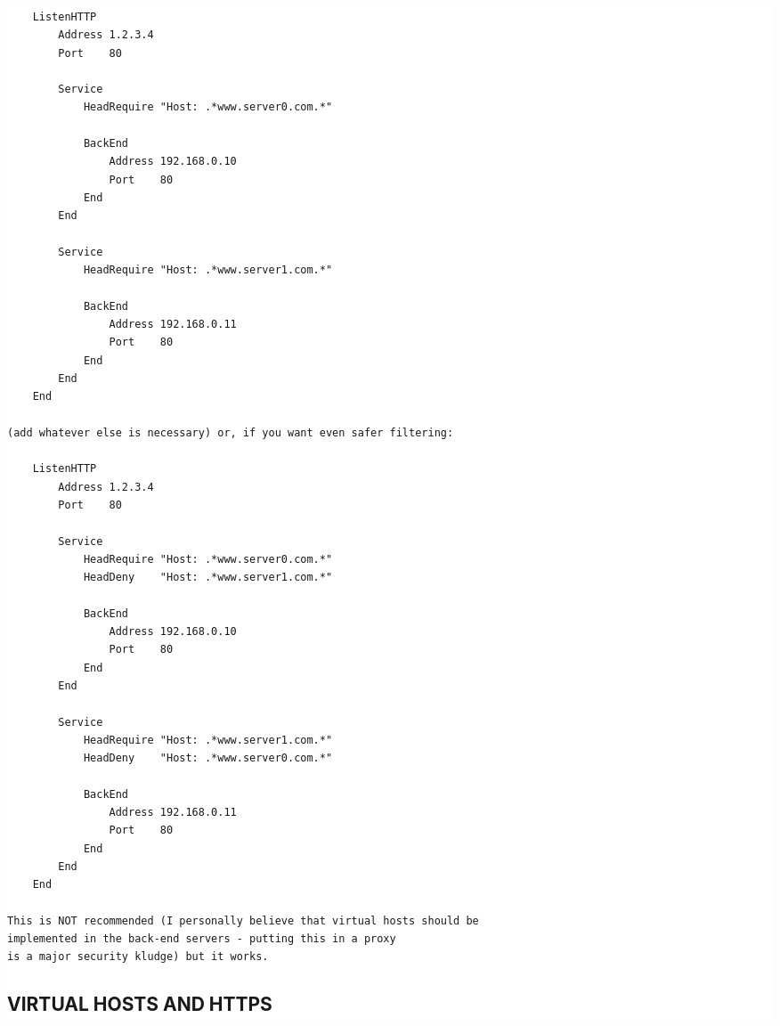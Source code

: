         ListenHTTP
            Address 1.2.3.4
            Port    80

            Service
                HeadRequire "Host: .*www.server0.com.*"

                BackEnd
                    Address 192.168.0.10
                    Port    80
                End
            End

            Service
                HeadRequire "Host: .*www.server1.com.*"

                BackEnd
                    Address 192.168.0.11
                    Port    80
                End
            End
        End

    (add whatever else is necessary) or, if you want even safer filtering:

        ListenHTTP
            Address 1.2.3.4
            Port    80

            Service
                HeadRequire "Host: .*www.server0.com.*"
                HeadDeny    "Host: .*www.server1.com.*"

                BackEnd
                    Address 192.168.0.10
                    Port    80
                End
            End

            Service
                HeadRequire "Host: .*www.server1.com.*"
                HeadDeny    "Host: .*www.server0.com.*"

                BackEnd
                    Address 192.168.0.11
                    Port    80
                End
            End
        End

    This is NOT recommended (I personally believe that virtual hosts should be
    implemented in the back-end servers - putting this in a proxy
    is a major security kludge) but it works.



## VIRTUAL HOSTS AND HTTPS
